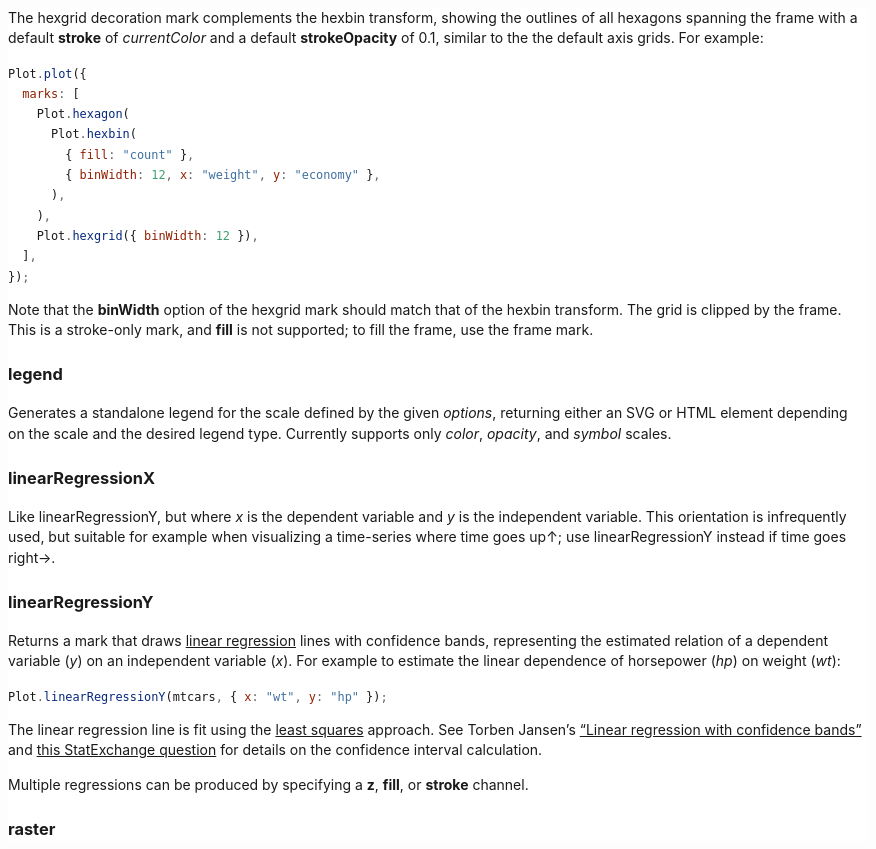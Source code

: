 The hexgrid decoration mark complements the hexbin transform, showing the
outlines of all hexagons spanning the frame with a default **stroke** of
_currentColor_ and a default **strokeOpacity** of 0.1, similar to the the
default axis grids. For example:

```js
Plot.plot({
  marks: [
    Plot.hexagon(
      Plot.hexbin(
        { fill: "count" },
        { binWidth: 12, x: "weight", y: "economy" },
      ),
    ),
    Plot.hexgrid({ binWidth: 12 }),
  ],
});
```

Note that the **binWidth** option of the hexgrid mark should match that of
the hexbin transform. The grid is clipped by the frame. This is a stroke-only
mark, and **fill** is not supported; to fill the frame, use the frame mark.

<h3 class='api api-member'>legend</h3>

Generates a standalone legend for the scale defined by the given _options_,
returning either an SVG or HTML element depending on the scale and the
desired legend type. Currently supports only _color_, _opacity_, and _symbol_
scales.

<h3 class='api api-member'>linearRegressionX</h3>

Like linearRegressionY, but where _x_ is the dependent variable and _y_ is
the independent variable. This orientation is infrequently used, but suitable
for example when visualizing a time-series where time goes up↑; use
linearRegressionY instead if time goes right→.

<h3 class='api api-member'>linearRegressionY</h3>

Returns a mark that draws [linear regression][1] lines with confidence bands,
representing the estimated relation of a dependent variable (_y_) on an
independent variable (_x_). For example to estimate the linear dependence of
horsepower (_hp_) on weight (_wt_):

```js
Plot.linearRegressionY(mtcars, { x: "wt", y: "hp" });
```

The linear regression line is fit using the [least squares][2] approach. See
Torben Jansen’s [“Linear regression with confidence bands”][3] and [this
StatExchange question][4] for details on the confidence interval calculation.

Multiple regressions can be produced by specifying a **z**, **fill**, or
**stroke** channel.

[1]: https://en.wikipedia.org/wiki/Linear_regression
[2]: https://en.wikipedia.org/wiki/Least_squares
[3]: https://observablehq.com/@toja/linear-regression-with-confidence-bands
[4]: https://stats.stackexchange.com/questions/101318/understanding-shape-and-calculation-of-confidence-bands-in-linear-regression

<h3 class='api api-member'>raster</h3>


[1]: https://d3js.org/d3-hierarchy/cluster
[1]: https://d3js.org/d3-geo/shape#geoGraticule
[1]: https://d3js.org/d3-hierarchy/tree
[1]: https://tools.ietf.org/html/bcp47
[2]: https://tc39.es/ecma402/#datetimeformat-objects
[1]: https://tools.ietf.org/html/bcp47
[1]: https://tools.ietf.org/html/bcp47
[2]: https://tc39.es/ecma402/#datetimeformat-objects
[1]: https://en.wikipedia.org/wiki/Barycentric_coordinate_system
[2]: https://d3js.org/d3-random#randomLcg
[1]: https://www.cs.cmu.edu/~kmcrane/Projects/MonteCarloGeometryProcessing/index.html